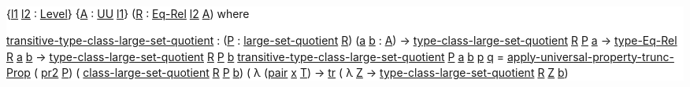   <a id="9183" class="Symbol">{</a><a id="9184" href="foundation.equivalence-classes.html#9184" class="Bound">l1</a> <a id="9187" href="foundation.equivalence-classes.html#9187" class="Bound">l2</a> <a id="9190" class="Symbol">:</a> <a id="9192" href="Agda.Primitive.html#597" class="Postulate">Level</a><a id="9197" class="Symbol">}</a> <a id="9199" class="Symbol">{</a><a id="9200" href="foundation.equivalence-classes.html#9200" class="Bound">A</a> <a id="9202" class="Symbol">:</a> <a id="9204" href="foundation-core.universe-levels.html#222" class="Primitive">UU</a> <a id="9207" href="foundation.equivalence-classes.html#9184" class="Bound">l1</a><a id="9209" class="Symbol">}</a> <a id="9211" class="Symbol">(</a><a id="9212" href="foundation.equivalence-classes.html#9212" class="Bound">R</a> <a id="9214" class="Symbol">:</a> <a id="9216" href="foundation.equivalence-relations.html#957" class="Function">Eq-Rel</a> <a id="9223" href="foundation.equivalence-classes.html#9187" class="Bound">l2</a> <a id="9226" href="foundation.equivalence-classes.html#9200" class="Bound">A</a><a id="9227" class="Symbol">)</a>
  <a id="9231" class="Keyword">where</a>

  <a id="9240" href="foundation.equivalence-classes.html#9240" class="Function">transitive-type-class-large-set-quotient</a> <a id="9281" class="Symbol">:</a> <a id="9283" class="Symbol">(</a><a id="9284" href="foundation.equivalence-classes.html#9284" class="Bound">P</a> <a id="9286" class="Symbol">:</a> <a id="9288" href="foundation.equivalence-classes.html#2627" class="Function">large-set-quotient</a> <a id="9307" href="foundation.equivalence-classes.html#9212" class="Bound">R</a><a id="9308" class="Symbol">)</a> <a id="9310" class="Symbol">(</a><a id="9311" href="foundation.equivalence-classes.html#9311" class="Bound">a</a> <a id="9313" href="foundation.equivalence-classes.html#9313" class="Bound">b</a> <a id="9315" class="Symbol">:</a> <a id="9317" href="foundation.equivalence-classes.html#9200" class="Bound">A</a><a id="9318" class="Symbol">)</a> <a id="9320" class="Symbol">→</a>
    <a id="9326" href="foundation.equivalence-classes.html#3081" class="Function">type-class-large-set-quotient</a> <a id="9356" href="foundation.equivalence-classes.html#9212" class="Bound">R</a> <a id="9358" href="foundation.equivalence-classes.html#9284" class="Bound">P</a> <a id="9360" href="foundation.equivalence-classes.html#9311" class="Bound">a</a> <a id="9362" class="Symbol">→</a> <a id="9364" href="foundation.equivalence-relations.html#1174" class="Function">type-Eq-Rel</a> <a id="9376" href="foundation.equivalence-classes.html#9212" class="Bound">R</a> <a id="9378" href="foundation.equivalence-classes.html#9311" class="Bound">a</a> <a id="9380" href="foundation.equivalence-classes.html#9313" class="Bound">b</a> <a id="9382" class="Symbol">→</a>
    <a id="9388" href="foundation.equivalence-classes.html#3081" class="Function">type-class-large-set-quotient</a> <a id="9418" href="foundation.equivalence-classes.html#9212" class="Bound">R</a> <a id="9420" href="foundation.equivalence-classes.html#9284" class="Bound">P</a> <a id="9422" href="foundation.equivalence-classes.html#9313" class="Bound">b</a>
  <a id="9426" href="foundation.equivalence-classes.html#9240" class="Function">transitive-type-class-large-set-quotient</a> <a id="9467" href="foundation.equivalence-classes.html#9467" class="Bound">P</a> <a id="9469" href="foundation.equivalence-classes.html#9469" class="Bound">a</a> <a id="9471" href="foundation.equivalence-classes.html#9471" class="Bound">b</a> <a id="9473" href="foundation.equivalence-classes.html#9473" class="Bound">p</a> <a id="9475" href="foundation.equivalence-classes.html#9475" class="Bound">q</a> <a id="9477" class="Symbol">=</a>
    <a id="9483" href="foundation.propositional-truncations.html#5148" class="Function">apply-universal-property-trunc-Prop</a>
      <a id="9525" class="Symbol">(</a> <a id="9527" href="foundation-core.dependent-pair-types.html#604" class="Field">pr2</a> <a id="9531" href="foundation.equivalence-classes.html#9467" class="Bound">P</a><a id="9532" class="Symbol">)</a>
      <a id="9540" class="Symbol">(</a> <a id="9542" href="foundation.equivalence-classes.html#2953" class="Function">class-large-set-quotient</a> <a id="9567" href="foundation.equivalence-classes.html#9212" class="Bound">R</a> <a id="9569" href="foundation.equivalence-classes.html#9467" class="Bound">P</a> <a id="9571" href="foundation.equivalence-classes.html#9471" class="Bound">b</a><a id="9572" class="Symbol">)</a>
      <a id="9580" class="Symbol">(</a> <a id="9582" class="Symbol">λ</a> <a id="9584" class="Symbol">(</a><a id="9585" href="foundation-core.dependent-pair-types.html#575" class="InductiveConstructor">pair</a> <a id="9590" href="foundation.equivalence-classes.html#9590" class="Bound">x</a> <a id="9592" href="foundation.equivalence-classes.html#9592" class="Bound">T</a><a id="9593" class="Symbol">)</a> <a id="9595" class="Symbol">→</a>
        <a id="9605" href="foundation-core.identity-types.html#4584" class="Function">tr</a>
          <a id="9618" class="Symbol">(</a> <a id="9620" class="Symbol">λ</a> <a id="9622" href="foundation.equivalence-classes.html#9622" class="Bound">Z</a> <a id="9624" class="Symbol">→</a> <a id="9626" href="foundation.equivalence-classes.html#3081" class="Function">type-class-large-set-quotient</a> <a id="9656" href="foundation.equivalence-classes.html#9212" class="Bound">R</a> <a id="9658" href="foundation.equivalence-classes.html#9622" class="Bound">Z</a> <a id="9660" href="foundation.equivalence-classes.html#9471" class="Bound">b</a><a id="9661" class="Symbol">)</a>